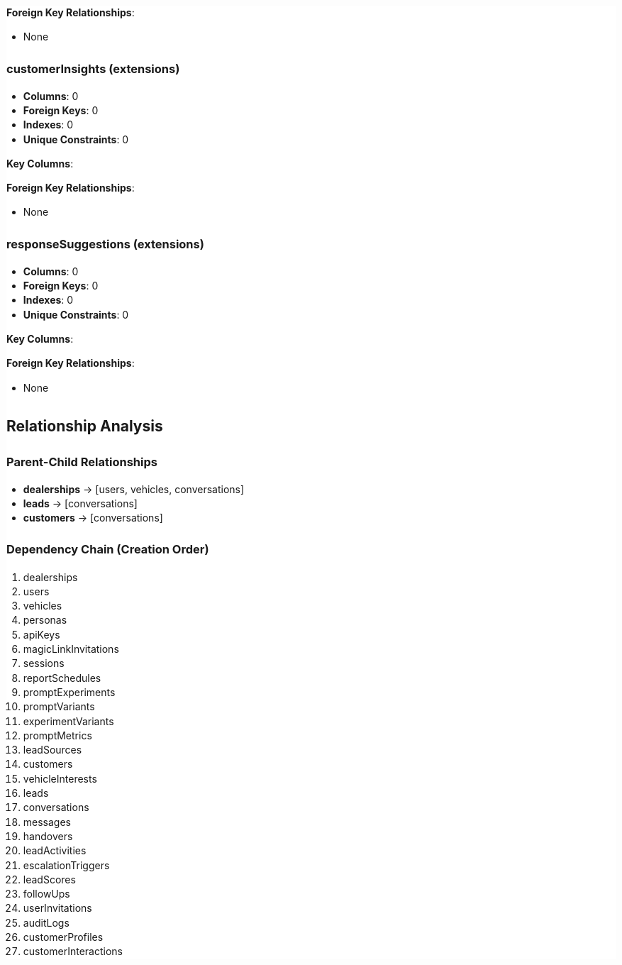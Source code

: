 **Foreign Key Relationships**:

- None

### customerInsights (extensions)

- **Columns**: 0
- **Foreign Keys**: 0
- **Indexes**: 0
- **Unique Constraints**: 0

**Key Columns**:

**Foreign Key Relationships**:

- None

### responseSuggestions (extensions)

- **Columns**: 0
- **Foreign Keys**: 0
- **Indexes**: 0
- **Unique Constraints**: 0

**Key Columns**:

**Foreign Key Relationships**:

- None

## Relationship Analysis

### Parent-Child Relationships

- **dealerships** → [users, vehicles, conversations]
- **leads** → [conversations]
- **customers** → [conversations]

### Dependency Chain (Creation Order)

1. dealerships
2. users
3. vehicles
4. personas
5. apiKeys
6. magicLinkInvitations
7. sessions
8. reportSchedules
9. promptExperiments
10. promptVariants
11. experimentVariants
12. promptMetrics
13. leadSources
14. customers
15. vehicleInterests
16. leads
17. conversations
18. messages
19. handovers
20. leadActivities
21. escalationTriggers
22. leadScores
23. followUps
24. userInvitations
25. auditLogs
26. customerProfiles
27. customerInteractions